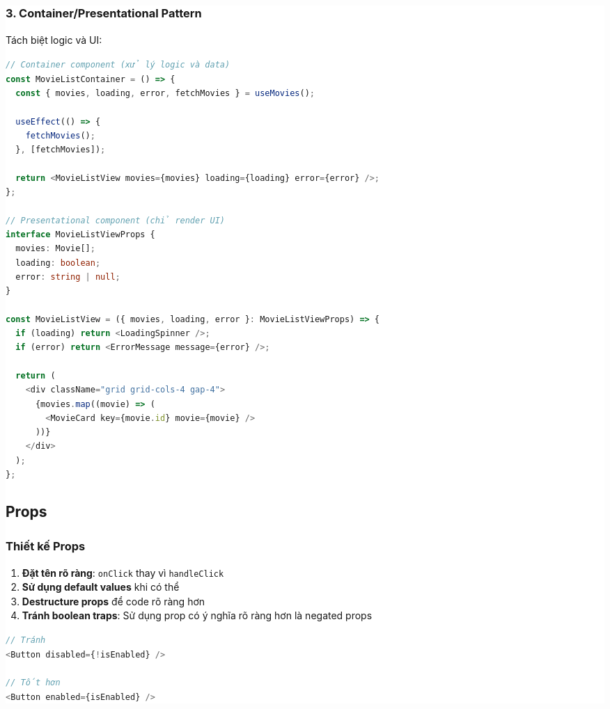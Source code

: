 ### 3. Container/Presentational Pattern

Tách biệt logic và UI:

```typescript
// Container component (xử lý logic và data)
const MovieListContainer = () => {
  const { movies, loading, error, fetchMovies } = useMovies();

  useEffect(() => {
    fetchMovies();
  }, [fetchMovies]);

  return <MovieListView movies={movies} loading={loading} error={error} />;
};

// Presentational component (chỉ render UI)
interface MovieListViewProps {
  movies: Movie[];
  loading: boolean;
  error: string | null;
}

const MovieListView = ({ movies, loading, error }: MovieListViewProps) => {
  if (loading) return <LoadingSpinner />;
  if (error) return <ErrorMessage message={error} />;

  return (
    <div className="grid grid-cols-4 gap-4">
      {movies.map((movie) => (
        <MovieCard key={movie.id} movie={movie} />
      ))}
    </div>
  );
};
```

## Props

### Thiết kế Props

1. **Đặt tên rõ ràng**: `onClick` thay vì `handleClick`
2. **Sử dụng default values** khi có thể
3. **Destructure props** để code rõ ràng hơn
4. **Tránh boolean traps**: Sử dụng prop có ý nghĩa rõ ràng hơn là negated props

```typescript
// Tránh
<Button disabled={!isEnabled} />

// Tốt hơn
<Button enabled={isEnabled} />
```

